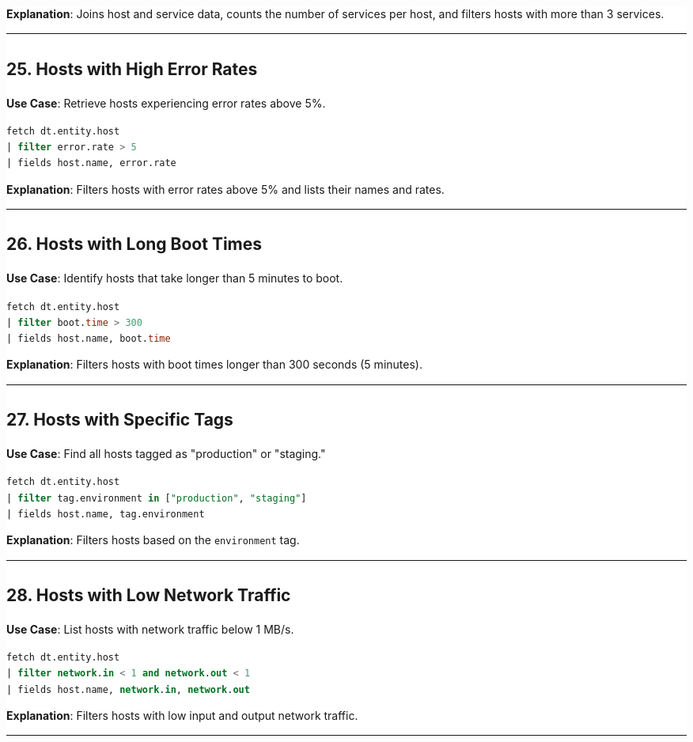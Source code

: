 **Explanation**: Joins host and service data, counts the number of services per host, and filters hosts with more than 3 services.

---

## 25. Hosts with High Error Rates
**Use Case**: Retrieve hosts experiencing error rates above 5%.

```sql
fetch dt.entity.host
| filter error.rate > 5
| fields host.name, error.rate
```

**Explanation**: Filters hosts with error rates above 5% and lists their names and rates.

---

## 26. Hosts with Long Boot Times
**Use Case**: Identify hosts that take longer than 5 minutes to boot.

```sql
fetch dt.entity.host
| filter boot.time > 300
| fields host.name, boot.time
```

**Explanation**: Filters hosts with boot times longer than 300 seconds (5 minutes).

---

## 27. Hosts with Specific Tags
**Use Case**: Find all hosts tagged as "production" or "staging."

```sql
fetch dt.entity.host
| filter tag.environment in ["production", "staging"]
| fields host.name, tag.environment
```

**Explanation**: Filters hosts based on the `environment` tag.

---

## 28. Hosts with Low Network Traffic
**Use Case**: List hosts with network traffic below 1 MB/s.

```sql
fetch dt.entity.host
| filter network.in < 1 and network.out < 1
| fields host.name, network.in, network.out
```

**Explanation**: Filters hosts with low input and output network traffic.

---